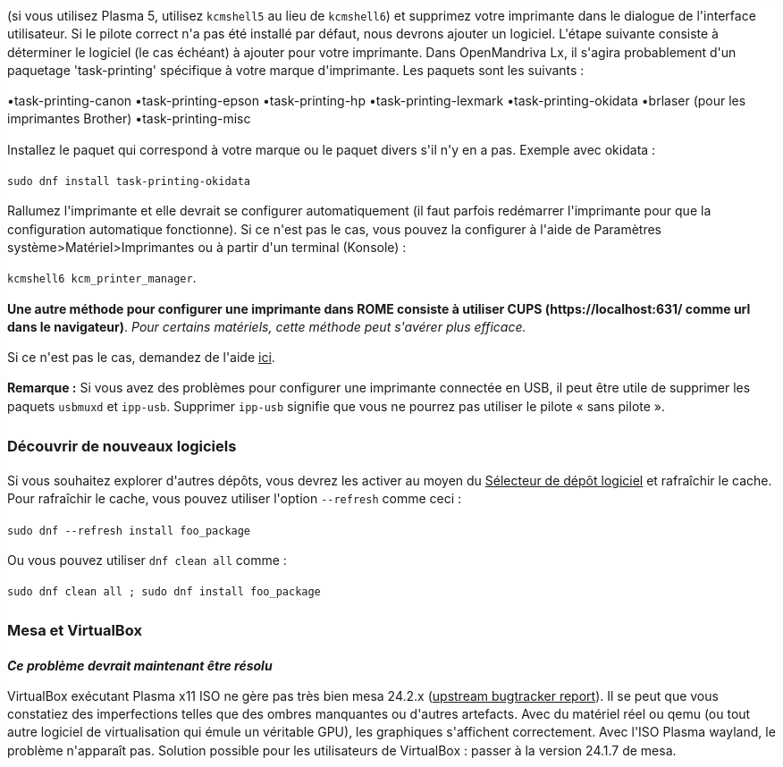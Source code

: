(si vous utilisez Plasma 5, utilisez `kcmshell5` au lieu de `kcmshell6`) et supprimez votre imprimante dans le dialogue de l'interface utilisateur.
Si le pilote correct n'a pas été installé par défaut, nous devrons ajouter un logiciel.
L'étape suivante consiste à déterminer le logiciel (le cas échéant) à ajouter pour votre imprimante.
Dans OpenMandriva Lx, il s'agira probablement d'un paquetage 'task-printing' spécifique à votre marque d'imprimante. Les paquets sont les suivants :

•task-printing-canon
•task-printing-epson
•task-printing-hp
•task-printing-lexmark
•task-printing-okidata
•brlaser (pour les imprimantes Brother)
•task-printing-misc

Installez le paquet qui correspond à votre marque ou le paquet divers s'il n'y en a pas. Exemple avec okidata :

`sudo dnf install task-printing-okidata`

Rallumez l'imprimante et elle devrait se configurer automatiquement (il faut parfois redémarrer l'imprimante pour que la configuration automatique fonctionne). Si ce n'est pas le cas, vous pouvez la configurer à l'aide de Paramètres système>Matériel>Imprimantes ou à partir d'un terminal (Konsole) :

`kcmshell6 kcm_printer_manager`.

**Une autre méthode pour configurer une imprimante dans ROME consiste à utiliser CUPS (https://localhost:631/ comme url dans le navigateur)**. *Pour certains matériels, cette méthode peut s'avérer plus efficace.*

Si ce n'est pas le cas, demandez de l'aide [ici](https://forum.openmandriva.org/c/en/support).

**Remarque :** Si vous avez des problèmes pour configurer une imprimante connectée en USB, il peut être utile de supprimer les paquets `usbmuxd` et `ipp-usb`. Supprimer `ipp-usb` signifie que vous ne pourrez pas utiliser le pilote « sans pilote ».
<br>

### Découvrir de nouveaux logiciels
Si vous souhaitez explorer d'autres dépôts, vous devrez les activer au moyen du [Sélecteur de dépôt logiciel](/policies/repositories-tldr) et rafraîchir le cache. Pour rafraîchir le cache, vous pouvez utiliser l'option `--refresh` comme ceci :

`sudo dnf --refresh install foo_package`

Ou vous pouvez utiliser `dnf clean all` comme :

`sudo dnf clean all ; sudo dnf install foo_package`
<br>

### Mesa et VirtualBox
***Ce problème devrait maintenant être résolu***

VirtualBox exécutant Plasma x11 ISO ne gère pas très bien mesa 24.2.x ([upstream bugtracker report](https://gitlab.freedesktop.org/mesa/mesa/-/issues/11818)).
Il se peut que vous constatiez des imperfections telles que des ombres manquantes ou d'autres artefacts.
Avec du matériel réel ou qemu (ou tout autre logiciel de virtualisation qui émule un véritable GPU), les graphiques s'affichent correctement.
Avec l'ISO Plasma wayland, le problème n'apparaît pas.
Solution possible pour les utilisateurs de VirtualBox : passer à la version 24.1.7 de mesa.
<br>
